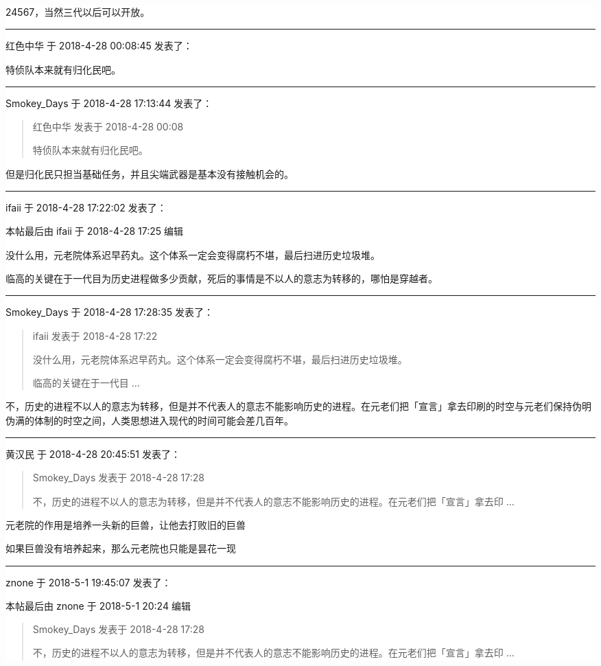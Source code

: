 24567，当然三代以后可以开放。

---

红色中华 于 2018-4-28 00:08:45 发表了：

特侦队本来就有归化民吧。

---

Smokey_Days 于 2018-4-28 17:13:44 发表了：

> 红色中华 发表于 2018-4-28 00:08
>
> 特侦队本来就有归化民吧。

但是归化民只担当基础任务，并且尖端武器是基本没有接触机会的。

---

ifaii 于 2018-4-28 17:22:02 发表了：

本帖最后由 ifaii 于 2018-4-28 17:25 编辑

没什么用，元老院体系迟早药丸。这个体系一定会变得腐朽不堪，最后扫进历史垃圾堆。

临高的关键在于一代目为历史进程做多少贡献，死后的事情是不以人的意志为转移的，哪怕是穿越者。

---

Smokey_Days 于 2018-4-28 17:28:35 发表了：

> ifaii 发表于 2018-4-28 17:22
>
> 没什么用，元老院体系迟早药丸。这个体系一定会变得腐朽不堪，最后扫进历史垃圾堆。
>
> 临高的关键在于一代目 ...

不，历史的进程不以人的意志为转移，但是并不代表人的意志不能影响历史的进程。在元老们把「宣言」拿去印刷的时空与元老们保持伪明伪满的体制的时空之间，人类思想进入现代的时间可能会差几百年。

---

黄汉民 于 2018-4-28 20:45:51 发表了：

> Smokey_Days 发表于 2018-4-28 17:28
>
> 不，历史的进程不以人的意志为转移，但是并不代表人的意志不能影响历史的进程。在元老们把「宣言」拿去印 ...

元老院的作用是培养一头新的巨兽，让他去打败旧的巨兽

如果巨兽没有培养起来，那么元老院也只能是昙花一现

---

znone 于 2018-5-1 19:45:07 发表了：

本帖最后由 znone 于 2018-5-1 20:24 编辑

> Smokey_Days 发表于 2018-4-28 17:28
>
> 不，历史的进程不以人的意志为转移，但是并不代表人的意志不能影响历史的进程。在元老们把「宣言」拿去印 ...
